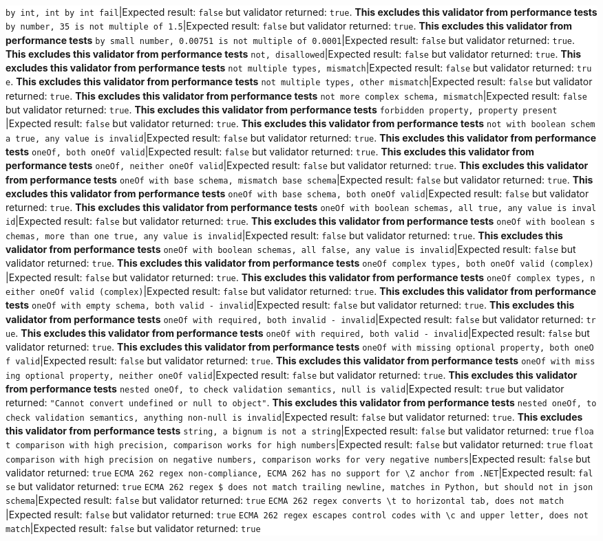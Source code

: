 `by int, int by int fail`|Expected result: `false` but validator returned: `true`. **This excludes this validator from performance tests**
`by number, 35 is not multiple of 1.5`|Expected result: `false` but validator returned: `true`. **This excludes this validator from performance tests**
`by small number, 0.00751 is not multiple of 0.0001`|Expected result: `false` but validator returned: `true`. **This excludes this validator from performance tests**
`not, disallowed`|Expected result: `false` but validator returned: `true`. **This excludes this validator from performance tests**
`not multiple types, mismatch`|Expected result: `false` but validator returned: `true`. **This excludes this validator from performance tests**
`not multiple types, other mismatch`|Expected result: `false` but validator returned: `true`. **This excludes this validator from performance tests**
`not more complex schema, mismatch`|Expected result: `false` but validator returned: `true`. **This excludes this validator from performance tests**
`forbidden property, property present`|Expected result: `false` but validator returned: `true`. **This excludes this validator from performance tests**
`not with boolean schema true, any value is invalid`|Expected result: `false` but validator returned: `true`. **This excludes this validator from performance tests**
`oneOf, both oneOf valid`|Expected result: `false` but validator returned: `true`. **This excludes this validator from performance tests**
`oneOf, neither oneOf valid`|Expected result: `false` but validator returned: `true`. **This excludes this validator from performance tests**
`oneOf with base schema, mismatch base schema`|Expected result: `false` but validator returned: `true`. **This excludes this validator from performance tests**
`oneOf with base schema, both oneOf valid`|Expected result: `false` but validator returned: `true`. **This excludes this validator from performance tests**
`oneOf with boolean schemas, all true, any value is invalid`|Expected result: `false` but validator returned: `true`. **This excludes this validator from performance tests**
`oneOf with boolean schemas, more than one true, any value is invalid`|Expected result: `false` but validator returned: `true`. **This excludes this validator from performance tests**
`oneOf with boolean schemas, all false, any value is invalid`|Expected result: `false` but validator returned: `true`. **This excludes this validator from performance tests**
`oneOf complex types, both oneOf valid (complex)`|Expected result: `false` but validator returned: `true`. **This excludes this validator from performance tests**
`oneOf complex types, neither oneOf valid (complex)`|Expected result: `false` but validator returned: `true`. **This excludes this validator from performance tests**
`oneOf with empty schema, both valid - invalid`|Expected result: `false` but validator returned: `true`. **This excludes this validator from performance tests**
`oneOf with required, both invalid - invalid`|Expected result: `false` but validator returned: `true`. **This excludes this validator from performance tests**
`oneOf with required, both valid - invalid`|Expected result: `false` but validator returned: `true`. **This excludes this validator from performance tests**
`oneOf with missing optional property, both oneOf valid`|Expected result: `false` but validator returned: `true`. **This excludes this validator from performance tests**
`oneOf with missing optional property, neither oneOf valid`|Expected result: `false` but validator returned: `true`. **This excludes this validator from performance tests**
`nested oneOf, to check validation semantics, null is valid`|Expected result: `true` but validator returned: `"Cannot convert undefined or null to object"`. **This excludes this validator from performance tests**
`nested oneOf, to check validation semantics, anything non-null is invalid`|Expected result: `false` but validator returned: `true`. **This excludes this validator from performance tests**
`string, a bignum is not a string`|Expected result: `false` but validator returned: `true`
`float comparison with high precision, comparison works for high numbers`|Expected result: `false` but validator returned: `true`
`float comparison with high precision on negative numbers, comparison works for very negative numbers`|Expected result: `false` but validator returned: `true`
`ECMA 262 regex non-compliance, ECMA 262 has no support for \Z anchor from .NET`|Expected result: `false` but validator returned: `true`
`ECMA 262 regex $ does not match trailing newline, matches in Python, but should not in jsonschema`|Expected result: `false` but validator returned: `true`
`ECMA 262 regex converts \t to horizontal tab, does not match`|Expected result: `false` but validator returned: `true`
`ECMA 262 regex escapes control codes with \c and upper letter, does not match`|Expected result: `false` but validator returned: `true`